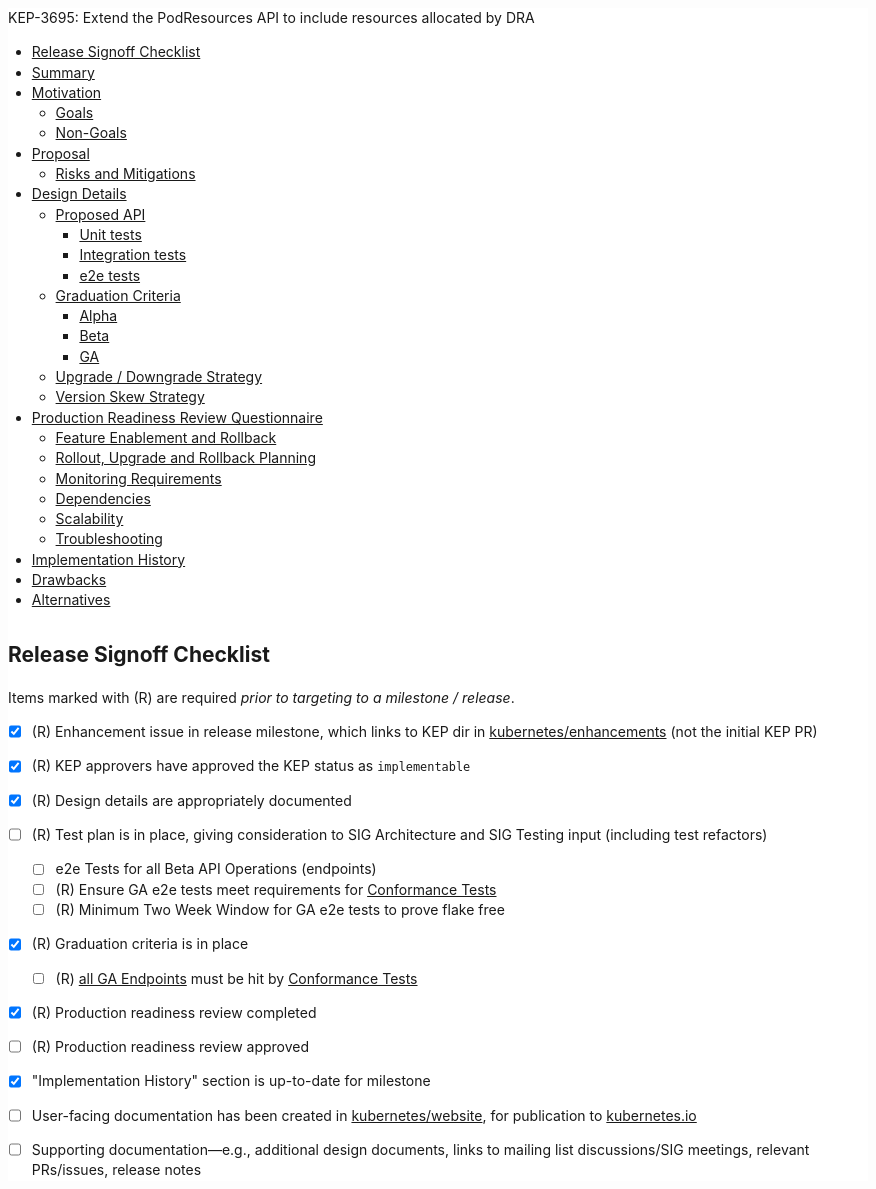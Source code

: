  KEP-3695: Extend the PodResources API to include resources allocated by DRA


- [Release Signoff Checklist](#release-signoff-checklist)
- [Summary](#summary)
- [Motivation](#motivation)
  - [Goals](#goals)
  - [Non-Goals](#non-goals)
- [Proposal](#proposal)
  - [Risks and Mitigations](#risks-and-mitigations)
- [Design Details](#design-details)
  - [Proposed API](#proposed-api)
      - [Unit tests](#unit-tests)
      - [Integration tests](#integration-tests)
      - [e2e tests](#e2e-tests)
  - [Graduation Criteria](#graduation-criteria)
    - [Alpha](#alpha)
    - [Beta](#beta)
    - [GA](#ga)
  - [Upgrade / Downgrade Strategy](#upgrade--downgrade-strategy)
  - [Version Skew Strategy](#version-skew-strategy)
- [Production Readiness Review Questionnaire](#production-readiness-review-questionnaire)
  - [Feature Enablement and Rollback](#feature-enablement-and-rollback)
  - [Rollout, Upgrade and Rollback Planning](#rollout-upgrade-and-rollback-planning)
  - [Monitoring Requirements](#monitoring-requirements)
  - [Dependencies](#dependencies)
  - [Scalability](#scalability)
  - [Troubleshooting](#troubleshooting)
- [Implementation History](#implementation-history)
- [Drawbacks](#drawbacks)
- [Alternatives](#alternatives)


## Release Signoff Checklist

Items marked with (R) are required *prior to targeting to a milestone / release*.

- [x] (R) Enhancement issue in release milestone, which links to KEP dir in [kubernetes/enhancements] (not the initial KEP PR)
- [x] (R) KEP approvers have approved the KEP status as `implementable`
- [x] (R) Design details are appropriately documented
- [ ] (R) Test plan is in place, giving consideration to SIG Architecture and SIG Testing input (including test refactors)
  - [ ] e2e Tests for all Beta API Operations (endpoints)
  - [ ] (R) Ensure GA e2e tests meet requirements for [Conformance Tests](https://github.com/kubernetes/community/blob/master/contributors/devel/sig-architecture/conformance-tests.md)
  - [ ] (R) Minimum Two Week Window for GA e2e tests to prove flake free
- [x] (R) Graduation criteria is in place
  - [ ] (R) [all GA Endpoints](https://github.com/kubernetes/community/pull/1806) must be hit by [Conformance Tests](https://github.com/kubernetes/community/blob/master/contributors/devel/sig-architecture/conformance-tests.md)
- [x] (R) Production readiness review completed
- [ ] (R) Production readiness review approved
- [x] "Implementation History" section is up-to-date for milestone
- [ ] User-facing documentation has been created in [kubernetes/website], for publication to [kubernetes.io]
- [ ] Supporting documentation—e.g., additional design documents, links to mailing list discussions/SIG meetings, relevant PRs/issues, release notes


[kubernetes.io]: https://kubernetes.io/
[kubernetes/enhancements]: https://git.k8s.io/enhancements
[kubernetes/kubernetes]: https://git.k8s.io/kubernetes
[kubernetes/website]: https://git.k8s.io/website